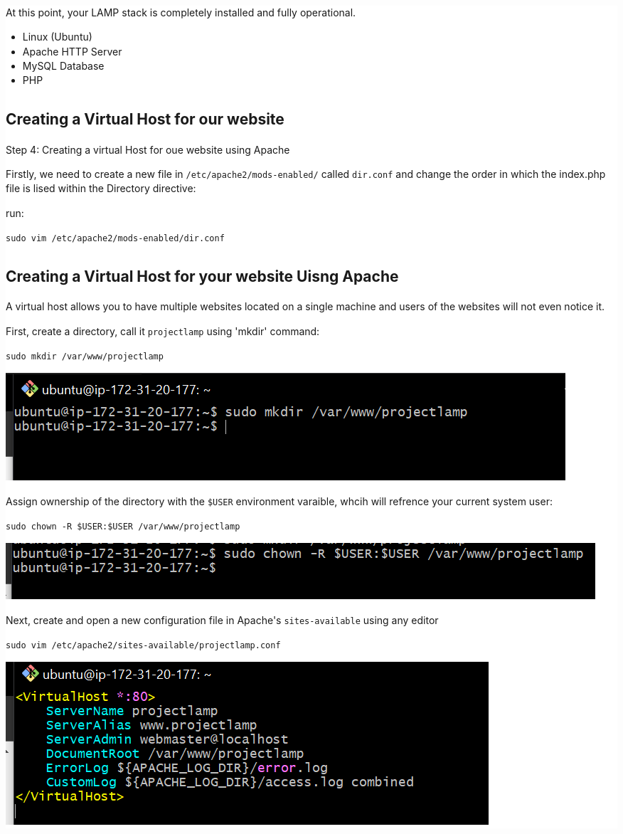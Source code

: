 At this point, your LAMP stack is completely installed and fully operational.

*  Linux (Ubuntu)
* Apache HTTP Server 
* MySQL Database
* PHP 


## Creating a Virtual Host for our website

Step 4: Creating a virtual Host for oue website using Apache


Firstly, we need to create a new file in `/etc/apache2/mods-enabled/` called `dir.conf` and change the order in which the index.php file is lised within the Directory directive:

run:

`sudo vim /etc/apache2/mods-enabled/dir.conf`



## Creating a Virtual Host for your website Uisng Apache

A virtual host allows you to have multiple websites located on a single machine and users of the websites will not even notice it.

First, create a directory, call it `projectlamp` using 'mkdir' command:

`sudo mkdir /var/www/projectlamp`

![directory](./imgs/projectlamp.png)

Assign ownership of the directory with the `$USER` environment varaible, whcih will refrence your current system user:

`sudo chown -R $USER:$USER /var/www/projectlamp`

![permission](./imgs/ownership.png)

Next, create and open a new configuration file in Apache's `sites-available` using any editor

`sudo vim /etc/apache2/sites-available/projectlamp.conf`

![vim](./imgs/vim%202.png)
